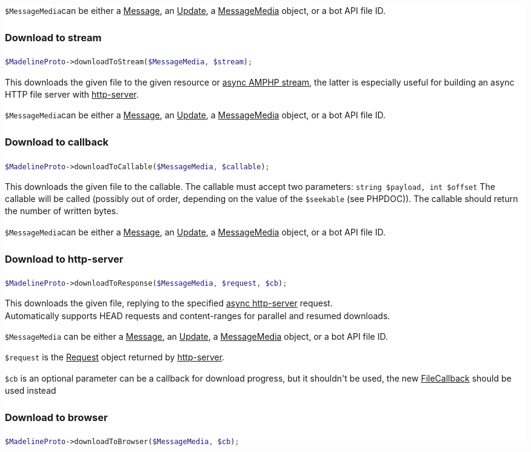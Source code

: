 `$MessageMedia`can be either a [Message](https://docs.madelineproto.xyz/API_docs/types/Message.html), an [Update](https://docs.madelineproto.xyz/API_docs/types/Update.html), a [MessageMedia](https://docs.madelineproto.xyz/API_docs/types/MessageMedia.html) object, or a bot API file ID.

### Download to stream
```php
$MadelineProto->downloadToStream($MessageMedia, $stream);
```

This downloads the given file to the given resource or [async AMPHP stream](https://github.com/amphp/byte-stream), the latter is especially useful for building an async HTTP file server with [http-server](https://github.com/amphp/http-server).

`$MessageMedia`can be either a [Message](https://docs.madelineproto.xyz/API_docs/types/Message.html), an [Update](https://docs.madelineproto.xyz/API_docs/types/Update.html), a [MessageMedia](https://docs.madelineproto.xyz/API_docs/types/MessageMedia.html) object, or a bot API file ID.

### Download to callback
```php
$MadelineProto->downloadToCallable($MessageMedia, $callable);
```

This downloads the given file to the callable.
The callable must accept two parameters: `string $payload, int $offset`
The callable will be called (possibly out of order, depending on the value of the `$seekable` (see PHPDOC)).
The callable should return the number of written bytes.  

`$MessageMedia`can be either a [Message](https://docs.madelineproto.xyz/API_docs/types/Message.html), an [Update](https://docs.madelineproto.xyz/API_docs/types/Update.html), a [MessageMedia](https://docs.madelineproto.xyz/API_docs/types/MessageMedia.html) object, or a bot API file ID.


### Download to http-server
```php
$MadelineProto->downloadToResponse($MessageMedia, $request, $cb);
```

This downloads the given file, replying to the specified [async http-server](https://amphp.org/http-server) request.  
Automatically supports HEAD requests and content-ranges for parallel and resumed downloads.  

`$MessageMedia` can be either a [Message](https://docs.madelineproto.xyz/API_docs/types/Message.html), an [Update](https://docs.madelineproto.xyz/API_docs/types/Update.html), a [MessageMedia](https://docs.madelineproto.xyz/API_docs/types/MessageMedia.html) object, or a bot API file ID.

`$request` is the [Request](https://amphp.org/http-server/classes/request) object returned by [http-server](https://amphp.org/http-server).

`$cb` is an optional parameter can be a callback for download progress, but it shouldn't be used, the new [FileCallback](#getting-progress) should be used instead



### Download to browser
```php
$MadelineProto->downloadToBrowser($MessageMedia, $cb);
```

